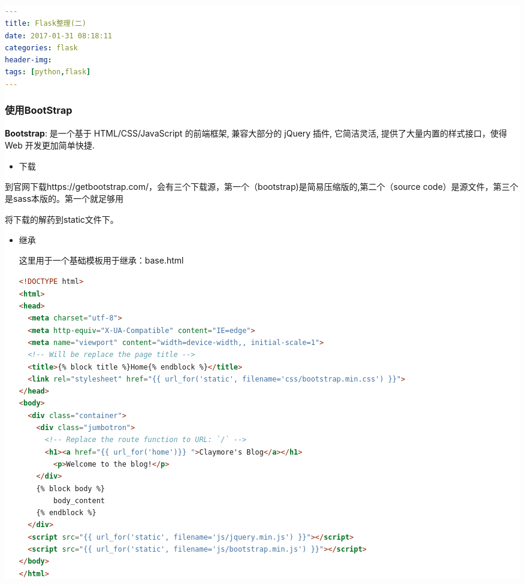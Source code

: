 ```yaml
---
title: Flask整理(二)
date: 2017-01-31 08:18:11
categories: flask
header-img:
tags: [python,flask]
---
```




### 使用BootStrap

**Bootstrap**: 是一个基于 HTML/CSS/JavaScript 的前端框架, 兼容大部分的 jQuery 插件, 它简洁灵活, 提供了大量内置的样式接口，使得 Web 开发更加简单快捷.

* 下载

到官网下载https://getbootstrap.com/，会有三个下载源，第一个（bootstrap)是简易压缩版的,第二个（source code）是源文件，第三个是sass本版的。第一个就足够用

将下载的解药到static文件下。

* 继承

  这里用于一个基础模板用于继承：base.html

  ```html
  <!DOCTYPE html>
  <html>
  <head>
    <meta charset="utf-8">
    <meta http-equiv="X-UA-Compatible" content="IE=edge">
    <meta name="viewport" content="width=device-width,, initial-scale=1">
    <!-- Will be replace the page title -->
    <title>{% block title %}Home{% endblock %}</title>
    <link rel="stylesheet" href="{{ url_for('static', filename='css/bootstrap.min.css') }}">
  </head>
  <body>
    <div class="container">
      <div class="jumbotron">
        <!-- Replace the route function to URL: `/` -->
        <h1><a href="{{ url_for('home')}} ">Claymore's Blog</a></h1>
          <p>Welcome to the blog!</p>
      </div>
      {% block body %}
          body_content
      {% endblock %}
    </div>
    <script src="{{ url_for('static', filename='js/jquery.min.js') }}"></script>
    <script src="{{ url_for('static', filename='js/bootstrap.min.js') }}"></script>
  </body>
  </html>
  ```
